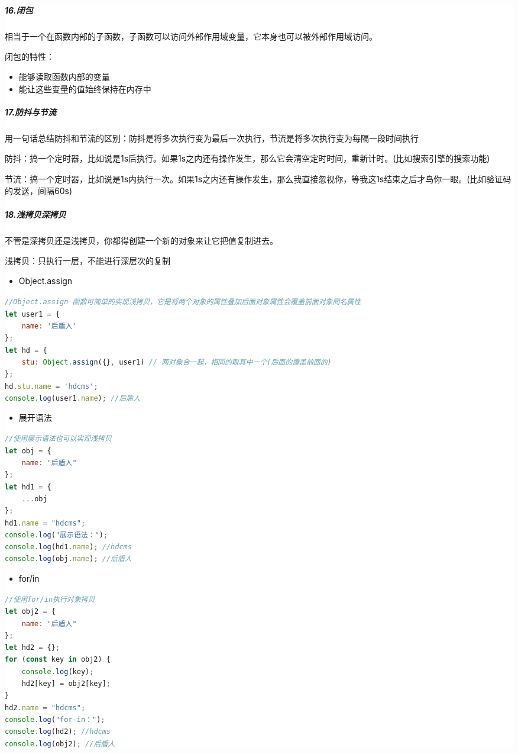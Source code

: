 ##### 16.闭包

相当于一个在函数内部的子函数，子函数可以访问外部作用域变量，它本身也可以被外部作用域访问。

闭包的特性：

- 能够读取函数内部的变量
- 能让这些变量的值始终保持在内存中

##### 17.防抖与节流

用一句话总结防抖和节流的区别：防抖是将多次执行变为最后一次执行，节流是将多次执行变为每隔一段时间执行

防抖：搞一个定时器，比如说是1s后执行。如果1s之内还有操作发生，那么它会清空定时时间，重新计时。(比如搜索引擎的搜索功能)

节流：搞一个定时器，比如说是1s内执行一次。如果1s之内还有操作发生，那么我直接忽视你，等我这1s结束之后才鸟你一眼。(比如验证码的发送，间隔60s)

##### 18.浅拷贝深拷贝

不管是深拷贝还是浅拷贝，你都得创建一个新的对象来让它把值复制进去。

浅拷贝：只执行一层，不能进行深层次的复制

- Object.assign

```js
//Object.assign 函数可简单的实现浅拷贝，它是将两个对象的属性叠加后面对象属性会覆盖前面对象同名属性
let user1 = {
    name: '后盾人'
};
let hd = {
    stu: Object.assign({}, user1) // 两对象合一起，相同的取其中一个(后面的覆盖前面的)
};
hd.stu.name = 'hdcms';
console.log(user1.name); //后盾人
```

- 展开语法

```js
//使用展示语法也可以实现浅拷贝
let obj = {
    name: "后盾人"
};
let hd1 = {
    ...obj
};
hd1.name = "hdcms";
console.log("展示语法：");
console.log(hd1.name); //hdcms
console.log(obj.name); //后盾人
```

- for/in

```js
//使用for/in执行对象拷贝
let obj2 = {
    name: "后盾人"
};
let hd2 = {};
for (const key in obj2) {
    console.log(key);
    hd2[key] = obj2[key];
}
hd2.name = "hdcms";
console.log("for-in：");
console.log(hd2); //hdcms
console.log(obj2); //后盾人
```
